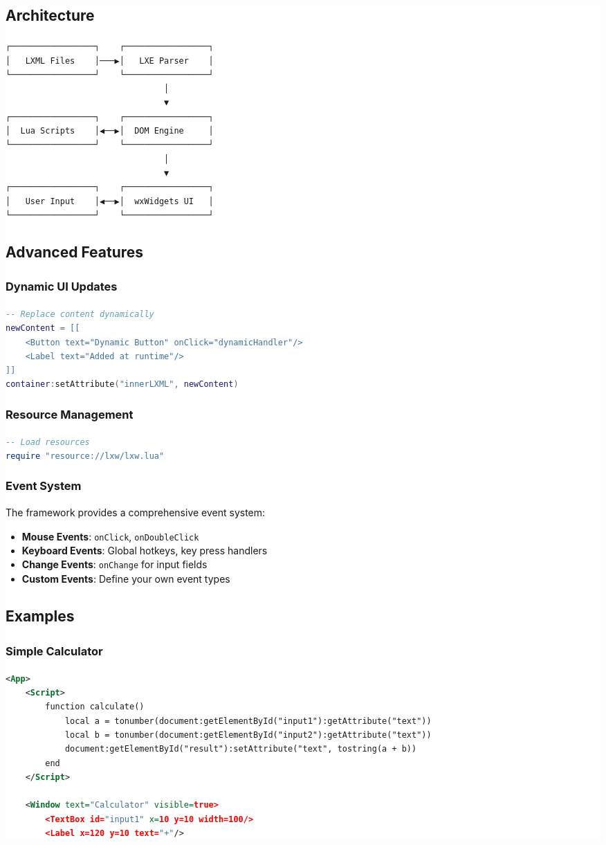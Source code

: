 ## Architecture

```
┌─────────────────┐    ┌─────────────────┐
│   LXML Files    │───▶│   LXE Parser    │
└─────────────────┘    └─────────────────┘
                                │
                                ▼
┌─────────────────┐    ┌─────────────────┐
│  Lua Scripts    │◀──▶│  DOM Engine     │
└─────────────────┘    └─────────────────┘
                                │
                                ▼
┌─────────────────┐    ┌─────────────────┐
│   User Input    │◀──▶│  wxWidgets UI   │
└─────────────────┘    └─────────────────┘
```

## Advanced Features

### Dynamic UI Updates

```lua
-- Replace content dynamically
newContent = [[
    <Button text="Dynamic Button" onClick="dynamicHandler"/>
    <Label text="Added at runtime"/>
]]
container:setAttribute("innerLXML", newContent)
```

### Resource Management

```lua
-- Load resources
require "resource://lxw/lxw.lua"
```

### Event System

The framework provides a comprehensive event system:

- **Mouse Events**: `onClick`, `onDoubleClick`
- **Keyboard Events**: Global hotkeys, key press handlers
- **Change Events**: `onChange` for input fields
- **Custom Events**: Define your own event types

## Examples

### Simple Calculator

```xml
<App>
    <Script>
        function calculate()
            local a = tonumber(document:getElementById("input1"):getAttribute("text"))
            local b = tonumber(document:getElementById("input2"):getAttribute("text"))
            document:getElementById("result"):setAttribute("text", tostring(a + b))
        end
    </Script>
    
    <Window text="Calculator" visible=true>
        <TextBox id="input1" x=10 y=10 width=100/>
        <Label x=120 y=10 text="+"/>
```